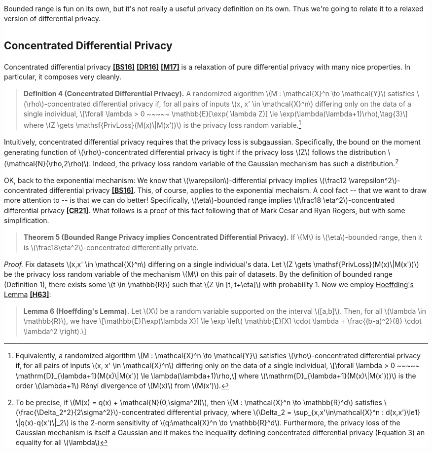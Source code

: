 Bounded range is fun on its own, but it's not really a useful privacy definition on its own. Thus we're going to relate it to a relaxed version of differential privacy.

## Concentrated Differential Privacy

Concentrated differential privacy [**[BS16]**](https://arxiv.org/abs/1605.02065 "Mark Bun, Thomas Steinke. Concentrated Differential Privacy: Simplifications, Extensions, and Lower Bounds. TCC 2016.") [**[DR16]**](https://arxiv.org/abs/1603.01887 "Cynthia Dwork, Guy N. Rothblum. Concentrated Differential Privacy. 2016.") [**[M17]**](https://arxiv.org/abs/1702.07476 "Ilya Mironov. Rényi Differential Privacy. CCS 2017.") is a relaxation of pure differential privacy with many nice properties. In particular, it composes very cleanly.

> **Definition 4 (Concentrated Differential Privacy).**
> A randomized algorithm \\\(M : \\mathcal{X}^n \\to \\mathcal{Y}\\\) satisfies \\\(\\rho\\\)-concentrated differential privacy if, for all pairs of inputs \\\(x, x' \\in \\mathcal{X}^n\\\) differing only on the data of a single individual, 
> \\\[\\forall \\lambda > 0 ~~~~~ \\mathbb{E}[\\exp( \\lambda Z)] \le \\exp(\\lambda(\\lambda+1)\\rho),\\tag{3}\\\]
> where \\\(Z \\gets \\mathsf{PrivLoss}(M(x)\\\|M(x'))\\\) is the privacy loss random variable.[^4]

Intuitively, concentrated differential privacy requires that the privacy loss is subgaussian. Specifically, the bound on the moment generating function of \\\(\\rho\\\)-concentrated differential privacy is tight if the privacy loss \\\(Z\\\) follows the distribution \\\(\\mathcal{N}(\\rho,2\\rho)\\\). Indeed, the privacy loss random variable of the Gaussian mechanism has such a distribution.[^5] 

OK, back to the exponential mechanism:
We know that \\\(\\varepsilon\\\)-differential privacy implies \\\(\\frac12 \\varepsilon^2\\\)-concentrated differential privacy [**[BS16]**](https://arxiv.org/abs/1605.02065 "Mark Bun, Thomas Steinke. Concentrated Differential Privacy: Simplifications, Extensions, and Lower Bounds. TCC 2016.").
This, of course, applies to the exponential mechaism. A cool fact -- that we want to draw more attention to -- is that we can do better! 
Specifically, \\\(\\eta\\\)-bounded range implies \\\(\\frac18 \\eta^2\\\)-concentrated differential privacy [**[CR21]**](https://arxiv.org/abs/2004.07223 "Mark Cesar, Ryan Rogers. Bounding, Concentrating, and Truncating: Unifying Privacy Loss Composition for Data Analytics. ALT 2021.").
What follows is a proof of this fact following that of Mark Cesar and Ryan Rogers, but with some simplification.

> **Theorem 5 (Bounded Range Privacy implies Concentrated Differential Privacy).**
> If \\\(M\\\) is \\\(\\eta\\\)-bounded range, then it is \\\(\\frac18\\eta^2\\\)-concentrated differentially private.

_Proof._
Fix datasets \\\(x,x' \\in \\mathcal{X}^n\\\) differing on a single individual's data.
Let \\\(Z \\gets \\mathsf{PrivLoss}(M(x)\\\|M(x'))\\\) be the privacy loss random variable of the mechanism \\\(M\\\) on this pair of datasets.
By the definition of bounded range (Definition 1), there exists some \\\(t \\in \\mathbb{R}\\\) such that \\\(Z \\in [t, t+\\eta]\\\) with probability 1.
Now we employ [Hoeffding's Lemma](https://en.wikipedia.org/wiki/Hoeffding%27s_lemma) [**[H63]**](https://doi.org/10.1080%2F01621459.1963.10500830 "Wassily Hoeffding. Probability inequalities for sums of bounded random variables. JASA 1963."):
> **Lemma 6 (Hoeffding's Lemma).**
> Let \\\(X\\\) be a random variable supported on the interval \\\([a,b]\\\). Then, for all \\\(\\lambda \\in \\mathbb{R}\\\), we have \\\[\\mathbb{E}[\\exp(\\lambda X)] \\le \\exp \\left( \\mathbb{E}[X] \\cdot \\lambda + \\frac{(b-a)^2}{8} \\cdot \\lambda^2 \\right).\\\]


[^1]: For simplicity, we restrict our discussion here to finite sets of outputs, although the definitions, algorithms, and results can be extended to infinite sets. 
[^2]: To be more precise, \\\(\(\\varepsilon,\\delta\)\\\)-differential privacy is equivalent to demanding that \\\(\\mathbb{E}[\\max\\{0,1-\\exp(\\varepsilon-Z)\\}]\\le\\delta\\\) [**[CKS20]**](https://arxiv.org/abs/2004.00010 "Clément L. Canonne, Gautam Kamath, Thomas Steinke. The Discrete Gaussian for Differential Privacy. NeurIPS 2020."). (To be completely precise, we must appropriately deal with the \\\(Z=\\infty\\\) case, which we ignore in this discussion for simplicity.)
[^3]: This proof actually gives [a slightly stronger result](https://dongjs.github.io/2020/02/10/ExpMech.html): We can replace the sensitivity \\\(\\Delta\\\) (defined in Equation 2) by half the range \\\[\\hat\\Delta = \\frac12 \\sup_{x,x' \\in \\mathcal{X}^n : d(x,x') \\le 1} \\left( \\max_{\\overline{y}\\in\\mathcal{Y}} \\ell(\\overline{y},x) - \\ell(\\overline{y},x') - \\min_{\\underline{y}\\in\\mathcal{Y}} \\ell(\\underline{y},x) - \\ell(\\underline{y},x') \\right).\\\] We always have \\\(\\hat\\Delta \\le \\Delta\\\) but it is possible that \\\(\\hat\\Delta < \\Delta\\\) and the privacy analysis of the exponential mechanism still works if we replace \\\(\\Delta\\\) by \\\(\\hat\\Delta\\\).
[^4]: Equivalently, a randomized algorithm \\\(M : \\mathcal{X}^n \\to \\mathcal{Y}\\\) satisfies \\\(\\rho\\\)-concentrated differential privacy if, for all pairs of inputs \\\(x, x' \\in \\mathcal{X}^n\\\) differing only on the data of a single individual, \\\[\\forall \\lambda > 0 ~~~~~ \\mathrm{D}\_{\\lambda+1}(M(x)\\\|M(x')) \\le \\lambda(\\lambda+1)\\rho,\\\] where \\\(\\mathrm{D}\_{\\lambda+1}(M(x)\\\|M(x')))\\\) is the order \\\(\\lambda+1\\\) Rényi divergence of \\\(M(x)\\\) from \\\(M(x')\\\).
[^5]: To be precise, if \\\(M(x) = q(x) + \\mathcal{N}(0,\\sigma^2I)\\\), then \\\(M : \\mathcal{X}^n \\to \\mathbb{R}^d\\\) satisfies \\\(\\frac{\\Delta\_2^2}{2\\sigma^2}\\\)-concentrated differential privacy, where \\\(\\Delta\_2 = \\sup\_{x,x'\\in\\mathcal{X}^n : d(x,x')\\le1} \\\|q(x)-q(x')\\\|\_2\\\) is the 2-norm sensitivity of \\\(q:\\mathcal{X}^n \\to \\mathbb{R}^d\\\). Furthermore, the privacy loss of the Gaussian mechanism is itself a Gaussian and it makes the inequality defining concentrated differential privacy (Equation 3) an equality for all \\\(\\lambda\\\)
[^6]: Note that the expectation of the privacy loss is simply the [KL divergence](https://en.wikipedia.org/wiki/Kullback%E2%80%93Leibler_divergence): \\\(\\mathbb{E}[Z] = \\mathrm{D}\_1( M(x) \\\| M(x') )\\\).
